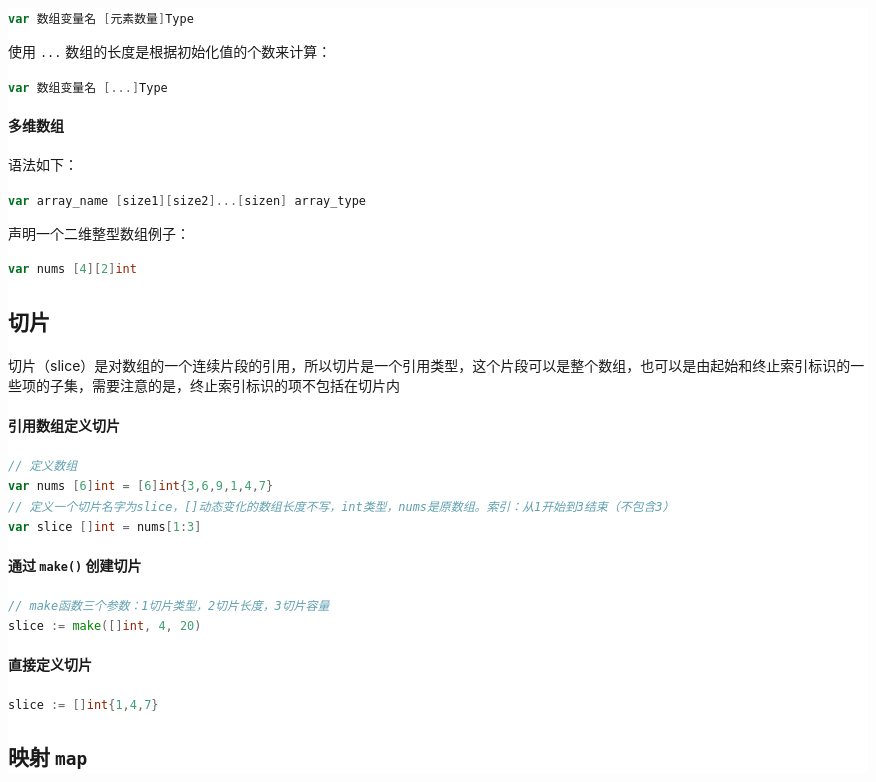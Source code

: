 ```go
var 数组变量名 [元素数量]Type
```

使用 `...` 数组的长度是根据初始化值的个数来计算：

```go
var 数组变量名 [...]Type
```



#### 多维数组

语法如下：

```go
var array_name [size1][size2]...[sizen] array_type
```

声明一个二维整型数组例子：

```go
var nums [4][2]int
```



## 切片

切片（slice）是对数组的一个连续片段的引用，所以切片是一个引用类型，这个片段可以是整个数组，也可以是由起始和终止索引标识的一些项的子集，需要注意的是，终止索引标识的项不包括在切片内



#### 引用数组定义切片

```go
// 定义数组
var nums [6]int = [6]int{3,6,9,1,4,7}
// 定义一个切片名字为slice，[]动态变化的数组长度不写，int类型，nums是原数组。索引：从1开始到3结束（不包含3）
var slice []int = nums[1:3]
```



#### 通过 `make()` 创建切片

```go
// make函数三个参数：1切片类型，2切片长度，3切片容量
slice := make([]int, 4, 20)
```



#### 直接定义切片

```go
slice := []int{1,4,7}
```



## 映射 `map`
